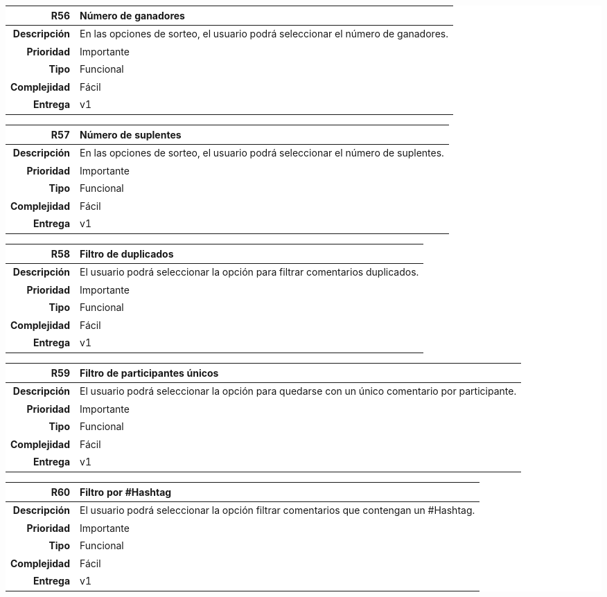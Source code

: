 
| **R56**     | **Número de ganadores**         |
| --------------: | :------------------- |
| **Descripción** | En las opciones de sorteo, el usuario podrá seleccionar el número de ganadores.             |
| **Prioridad**   | Importante           |
| **Tipo**        | Funcional                |
| **Complejidad** | Fácil         |
| **Entrega**     | v1             |


| **R57**     | **Número de suplentes**         |
| --------------: | :------------------- |
| **Descripción** | En las opciones de sorteo, el usuario podrá seleccionar el número de suplentes.             |
| **Prioridad**   | Importante           |
| **Tipo**        | Funcional                |
| **Complejidad** | Fácil         |
| **Entrega**     | v1             |


| **R58**     | **Filtro de duplicados**         |
| --------------: | :------------------- |
| **Descripción** | El usuario podrá seleccionar la opción para filtrar comentarios duplicados.             |
| **Prioridad**   | Importante           |
| **Tipo**        | Funcional                |
| **Complejidad** | Fácil         |
| **Entrega**     | v1             |


| **R59**     | **Filtro de participantes únicos**         |
| --------------: | :------------------- |
| **Descripción** | El usuario podrá seleccionar la opción para quedarse con un único comentario por participante.             |
| **Prioridad**   | Importante           |
| **Tipo**        | Funcional                |
| **Complejidad** | Fácil         |
| **Entrega**     | v1             |


| **R60**     | **Filtro por #Hashtag**         |
| --------------: | :------------------- |
| **Descripción** | El usuario podrá seleccionar la opción filtrar comentarios que contengan un #Hashtag.             |
| **Prioridad**   | Importante           |
| **Tipo**        | Funcional                |
| **Complejidad** | Fácil         |
| **Entrega**     | v1             |
